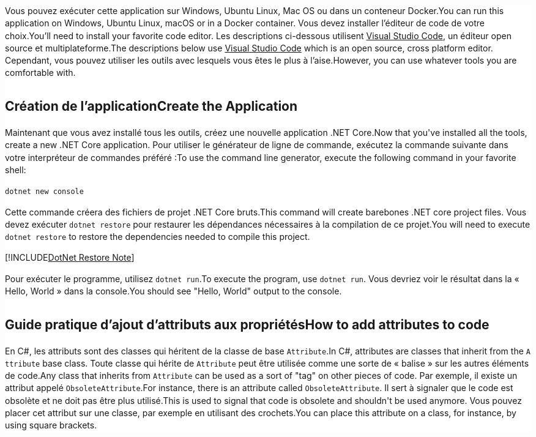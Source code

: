 <span data-ttu-id="6ce6d-114">Vous pouvez exécuter cette application sur Windows, Ubuntu Linux, Mac OS ou dans un conteneur Docker.</span><span class="sxs-lookup"><span data-stu-id="6ce6d-114">You can run this application on Windows, Ubuntu Linux, macOS or in a Docker container.</span></span> <span data-ttu-id="6ce6d-115">Vous devez installer l’éditeur de code de votre choix.</span><span class="sxs-lookup"><span data-stu-id="6ce6d-115">You’ll need to install your favorite code editor.</span></span> <span data-ttu-id="6ce6d-116">Les descriptions ci-dessous utilisent [Visual Studio Code](https://code.visualstudio.com/), un éditeur open source et multiplateforme.</span><span class="sxs-lookup"><span data-stu-id="6ce6d-116">The descriptions below use [Visual Studio Code](https://code.visualstudio.com/) which is an open source, cross platform editor.</span></span> <span data-ttu-id="6ce6d-117">Cependant, vous pouvez utiliser les outils avec lesquels vous êtes le plus à l’aise.</span><span class="sxs-lookup"><span data-stu-id="6ce6d-117">However, you can use whatever tools you are comfortable with.</span></span>

## <a name="create-the-application"></a><span data-ttu-id="6ce6d-118">Création de l’application</span><span class="sxs-lookup"><span data-stu-id="6ce6d-118">Create the Application</span></span>

<span data-ttu-id="6ce6d-119">Maintenant que vous avez installé tous les outils, créez une nouvelle application .NET Core.</span><span class="sxs-lookup"><span data-stu-id="6ce6d-119">Now that you've installed all the tools, create a new .NET Core application.</span></span> <span data-ttu-id="6ce6d-120">Pour utiliser le générateur de ligne de commande, exécutez la commande suivante dans votre interpréteur de commandes préféré :</span><span class="sxs-lookup"><span data-stu-id="6ce6d-120">To use the command line generator, execute the following command in your favorite shell:</span></span>

`dotnet new console`

<span data-ttu-id="6ce6d-121">Cette commande créera des fichiers de projet .NET Core bruts.</span><span class="sxs-lookup"><span data-stu-id="6ce6d-121">This command will create barebones .NET core project files.</span></span> <span data-ttu-id="6ce6d-122">Vous devez exécuter `dotnet restore` pour restaurer les dépendances nécessaires à la compilation de ce projet.</span><span class="sxs-lookup"><span data-stu-id="6ce6d-122">You will need to execute `dotnet restore` to restore the dependencies needed to compile this project.</span></span>

[!INCLUDE[DotNet Restore Note](~/includes/dotnet-restore-note.md)]

<span data-ttu-id="6ce6d-123">Pour exécuter le programme, utilisez `dotnet run`.</span><span class="sxs-lookup"><span data-stu-id="6ce6d-123">To execute the program, use `dotnet run`.</span></span> <span data-ttu-id="6ce6d-124">Vous devriez voir le résultat dans la « Hello, World » dans la console.</span><span class="sxs-lookup"><span data-stu-id="6ce6d-124">You should see "Hello, World" output to the console.</span></span>

## <a name="how-to-add-attributes-to-code"></a><span data-ttu-id="6ce6d-125">Guide pratique d’ajout d’attributs aux propriétés</span><span class="sxs-lookup"><span data-stu-id="6ce6d-125">How to add attributes to code</span></span>

<span data-ttu-id="6ce6d-126">En C#, les attributs sont des classes qui héritent de la classe de base `Attribute`.</span><span class="sxs-lookup"><span data-stu-id="6ce6d-126">In C#, attributes are classes that inherit from the `Attribute` base class.</span></span> <span data-ttu-id="6ce6d-127">Toute classe qui hérite de `Attribute` peut être utilisée comme une sorte de « balise » sur les autres éléments de code.</span><span class="sxs-lookup"><span data-stu-id="6ce6d-127">Any class that inherits from `Attribute` can be used as a sort of "tag" on other pieces of code.</span></span>
<span data-ttu-id="6ce6d-128">Par exemple, il existe un attribut appelé `ObsoleteAttribute`.</span><span class="sxs-lookup"><span data-stu-id="6ce6d-128">For instance, there is an attribute called `ObsoleteAttribute`.</span></span> <span data-ttu-id="6ce6d-129">Il sert à signaler que le code est obsolète et ne doit pas être plus utilisé.</span><span class="sxs-lookup"><span data-stu-id="6ce6d-129">This is used to signal that code is obsolete and shouldn't be used anymore.</span></span> <span data-ttu-id="6ce6d-130">Vous pouvez placer cet attribut sur une classe, par exemple en utilisant des crochets.</span><span class="sxs-lookup"><span data-stu-id="6ce6d-130">You can place this attribute on a class, for instance, by using square brackets.</span></span>
